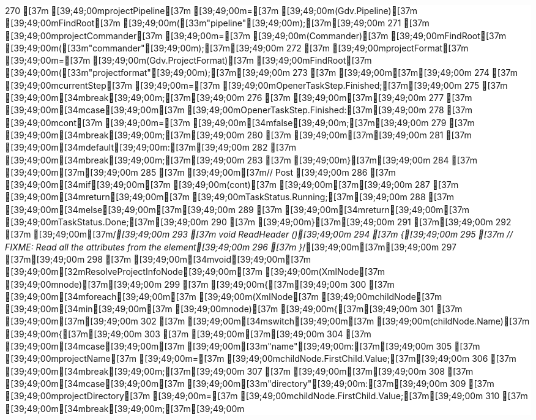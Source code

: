    270	[37m                                        [39;49;00mprojectPipeline[37m [39;49;00m=[37m [39;49;00m(Gdv.Pipeline)[37m [39;49;00mFindRoot[37m [39;49;00m([33m"pipeline"[39;49;00m);[37m[39;49;00m
   271	[37m                                        [39;49;00mprojectCommander[37m [39;49;00m=[37m [39;49;00m(Commander)[37m [39;49;00mFindRoot[37m [39;49;00m([33m"commander"[39;49;00m);[37m[39;49;00m
   272	[37m                                        [39;49;00mprojectFormat[37m [39;49;00m=[37m [39;49;00m(Gdv.ProjectFormat)[37m [39;49;00mFindRoot[37m [39;49;00m([33m"projectformat"[39;49;00m);[37m[39;49;00m
   273	[37m                                        [39;49;00m[37m[39;49;00m
   274	[37m                                        [39;49;00mcurrentStep[37m [39;49;00m=[37m [39;49;00mOpenerTaskStep.Finished;[37m[39;49;00m
   275	[37m                                        [39;49;00m[34mbreak[39;49;00m;[37m[39;49;00m
   276	[37m                                        [39;49;00m[37m[39;49;00m
   277	[37m                                [39;49;00m[34mcase[39;49;00m[37m [39;49;00mOpenerTaskStep.Finished:[37m[39;49;00m
   278	[37m                                        [39;49;00mcont[37m [39;49;00m=[37m [39;49;00m[34mfalse[39;49;00m;[37m[39;49;00m
   279	[37m                                        [39;49;00m[34mbreak[39;49;00m;[37m[39;49;00m
   280	[37m                                        [39;49;00m[37m[39;49;00m
   281	[37m                                [39;49;00m[34mdefault[39;49;00m:[37m[39;49;00m
   282	[37m                                        [39;49;00m[34mbreak[39;49;00m;[37m[39;49;00m
   283	[37m                        [39;49;00m}[37m[39;49;00m
   284	[37m                                                [39;49;00m[37m[39;49;00m
   285	[37m                        [39;49;00m[37m// Post [39;49;00m
   286	[37m                        [39;49;00m[34mif[39;49;00m[37m [39;49;00m(cont)[37m [39;49;00m[37m[39;49;00m
   287	[37m                                [39;49;00m[34mreturn[39;49;00m[37m [39;49;00mTaskStatus.Running;[37m[39;49;00m
   288	[37m                        [39;49;00m[34melse[39;49;00m[37m[39;49;00m
   289	[37m                                [39;49;00m[34mreturn[39;49;00m[37m [39;49;00mTaskStatus.Done;[37m[39;49;00m
   290	[37m                [39;49;00m}[37m[39;49;00m
   291	[37m[39;49;00m
   292	[37m                [39;49;00m[37m/*[39;49;00m
   293	[37m                void ReadHeader ()[39;49;00m
   294	[37m                {[39;49;00m
   295	[37m                        // FIXME: Read all the attributes from the <divaproject> element[39;49;00m
   296	[37m                        }*/[39;49;00m[37m[39;49;00m
   297	[37m[39;49;00m
   298	[37m                [39;49;00m[34mvoid[39;49;00m[37m [39;49;00m[32mResolveProjectInfoNode[39;49;00m[37m [39;49;00m(XmlNode[37m [39;49;00mnode)[37m[39;49;00m
   299	[37m                [39;49;00m{[37m[39;49;00m
   300	[37m                        [39;49;00m[34mforeach[39;49;00m[37m [39;49;00m(XmlNode[37m [39;49;00mchildNode[37m [39;49;00m[34min[39;49;00m[37m [39;49;00mnode)[37m [39;49;00m{[37m[39;49;00m
   301	[37m                                [39;49;00m[37m[39;49;00m
   302	[37m                                [39;49;00m[34mswitch[39;49;00m[37m [39;49;00m(childNode.Name)[37m [39;49;00m{[37m[39;49;00m
   303	[37m                                        [39;49;00m[37m[39;49;00m
   304	[37m                                        [39;49;00m[34mcase[39;49;00m[37m [39;49;00m[33m"name"[39;49;00m:[37m[39;49;00m
   305	[37m                                                [39;49;00mprojectName[37m [39;49;00m=[37m [39;49;00mchildNode.FirstChild.Value;[37m[39;49;00m
   306	[37m                                                [39;49;00m[34mbreak[39;49;00m;[37m[39;49;00m
   307	[37m                                        [39;49;00m[37m[39;49;00m
   308	[37m                                        [39;49;00m[34mcase[39;49;00m[37m [39;49;00m[33m"directory"[39;49;00m:[37m[39;49;00m
   309	[37m                                                [39;49;00mprojectDirectory[37m [39;49;00m=[37m [39;49;00mchildNode.FirstChild.Value;[37m[39;49;00m
   310	[37m                                                [39;49;00m[34mbreak[39;49;00m;[37m[39;49;00m